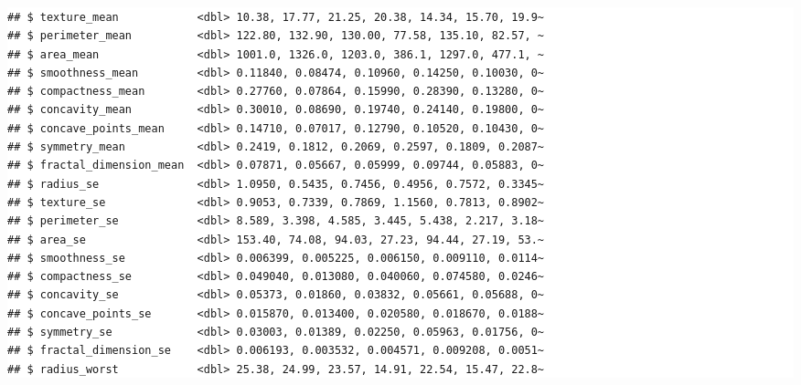     ## $ texture_mean            <dbl> 10.38, 17.77, 21.25, 20.38, 14.34, 15.70, 19.9~
    ## $ perimeter_mean          <dbl> 122.80, 132.90, 130.00, 77.58, 135.10, 82.57, ~
    ## $ area_mean               <dbl> 1001.0, 1326.0, 1203.0, 386.1, 1297.0, 477.1, ~
    ## $ smoothness_mean         <dbl> 0.11840, 0.08474, 0.10960, 0.14250, 0.10030, 0~
    ## $ compactness_mean        <dbl> 0.27760, 0.07864, 0.15990, 0.28390, 0.13280, 0~
    ## $ concavity_mean          <dbl> 0.30010, 0.08690, 0.19740, 0.24140, 0.19800, 0~
    ## $ concave_points_mean     <dbl> 0.14710, 0.07017, 0.12790, 0.10520, 0.10430, 0~
    ## $ symmetry_mean           <dbl> 0.2419, 0.1812, 0.2069, 0.2597, 0.1809, 0.2087~
    ## $ fractal_dimension_mean  <dbl> 0.07871, 0.05667, 0.05999, 0.09744, 0.05883, 0~
    ## $ radius_se               <dbl> 1.0950, 0.5435, 0.7456, 0.4956, 0.7572, 0.3345~
    ## $ texture_se              <dbl> 0.9053, 0.7339, 0.7869, 1.1560, 0.7813, 0.8902~
    ## $ perimeter_se            <dbl> 8.589, 3.398, 4.585, 3.445, 5.438, 2.217, 3.18~
    ## $ area_se                 <dbl> 153.40, 74.08, 94.03, 27.23, 94.44, 27.19, 53.~
    ## $ smoothness_se           <dbl> 0.006399, 0.005225, 0.006150, 0.009110, 0.0114~
    ## $ compactness_se          <dbl> 0.049040, 0.013080, 0.040060, 0.074580, 0.0246~
    ## $ concavity_se            <dbl> 0.05373, 0.01860, 0.03832, 0.05661, 0.05688, 0~
    ## $ concave_points_se       <dbl> 0.015870, 0.013400, 0.020580, 0.018670, 0.0188~
    ## $ symmetry_se             <dbl> 0.03003, 0.01389, 0.02250, 0.05963, 0.01756, 0~
    ## $ fractal_dimension_se    <dbl> 0.006193, 0.003532, 0.004571, 0.009208, 0.0051~
    ## $ radius_worst            <dbl> 25.38, 24.99, 23.57, 14.91, 22.54, 15.47, 22.8~